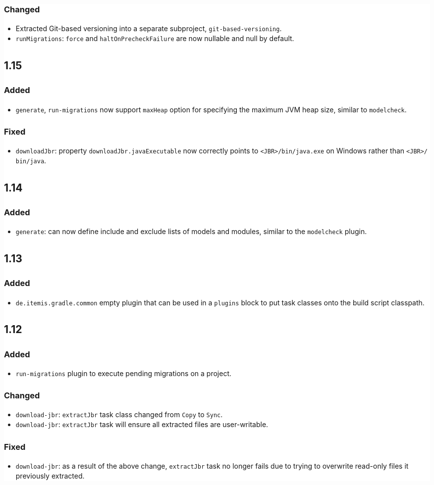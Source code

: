 ### Changed

- Extracted Git-based versioning into a separate subproject, `git-based-versioning`.
- `runMigrations`: `force` and `haltOnPrecheckFailure` are now nullable and null by default.

## 1.15

### Added

- `generate`, `run-migrations` now support `maxHeap` option for specifying the maximum JVM heap size, similar to `modelcheck`.

### Fixed

- `downloadJbr`: property `downloadJbr.javaExecutable` now correctly points to `<JBR>/bin/java.exe` on Windows rather
  than `<JBR>/bin/java`.

## 1.14

### Added

- `generate`: can now define include and exclude lists of models and modules, similar to the `modelcheck` plugin.

## 1.13

### Added

- `de.itemis.gradle.common` empty plugin that can be used in a `plugins` block to put task classes onto the build script
  classpath.

## 1.12

### Added

- `run-migrations` plugin to execute pending migrations on a project.

### Changed

- `download-jbr`: `extractJbr` task class changed from `Copy` to `Sync`.
- `download-jbr`: `extractJbr` task will ensure all extracted files are user-writable.

### Fixed

- `download-jbr`: as a result of the above change, `extractJbr` task no longer fails due to trying to overwrite
  read-only files it previously extracted.
